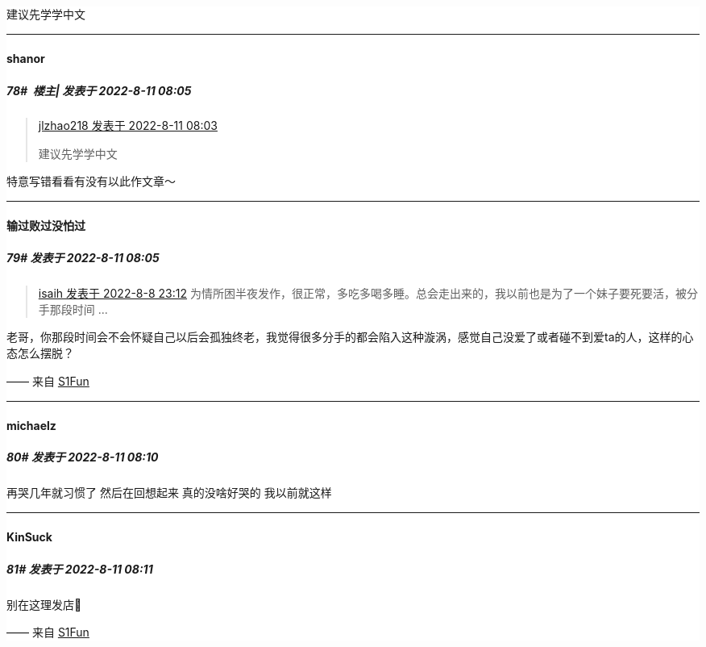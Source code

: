 建议先学学中文

*****

####  shanor  
##### 78#         楼主| 发表于 2022-8-11 08:05

<blockquote><a href="httphttps://bbs.saraba1st.com/2b/forum.php?mod=redirect&amp;goto=findpost&amp;pid=57014661&amp;ptid=2085855" target="_blank">jlzhao218 发表于 2022-8-11 08:03</a>

建议先学学中文</blockquote>
特意写错看看有没有以此作文章～

*****

####  输过败过没怕过  
##### 79#       发表于 2022-8-11 08:05

<blockquote><a href="httphttps://bbs.saraba1st.com/2b/forum.php?mod=redirect&amp;goto=findpost&amp;pid=56983534&amp;ptid=2085855" target="_blank">isaih 发表于 2022-8-8 23:12</a>
为情所困半夜发作，很正常，多吃多喝多睡。总会走出来的，我以前也是为了一个妹子要死要活，被分手那段时间 ...</blockquote>
老哥，你那段时间会不会怀疑自己以后会孤独终老，我觉得很多分手的都会陷入这种漩涡，感觉自己没爱了或者碰不到爱ta的人，这样的心态怎么摆脱？

—— 来自 [S1Fun](https://s1fun.koalcat.com)

*****

####  michaelz  
##### 80#       发表于 2022-8-11 08:10

再哭几年就习惯了 然后在回想起来 真的没啥好哭的 我以前就这样



*****

####  KinSuck  
##### 81#       发表于 2022-8-11 08:11

别在这理发店💈

—— 来自 [S1Fun](https://s1fun.koalcat.com)

